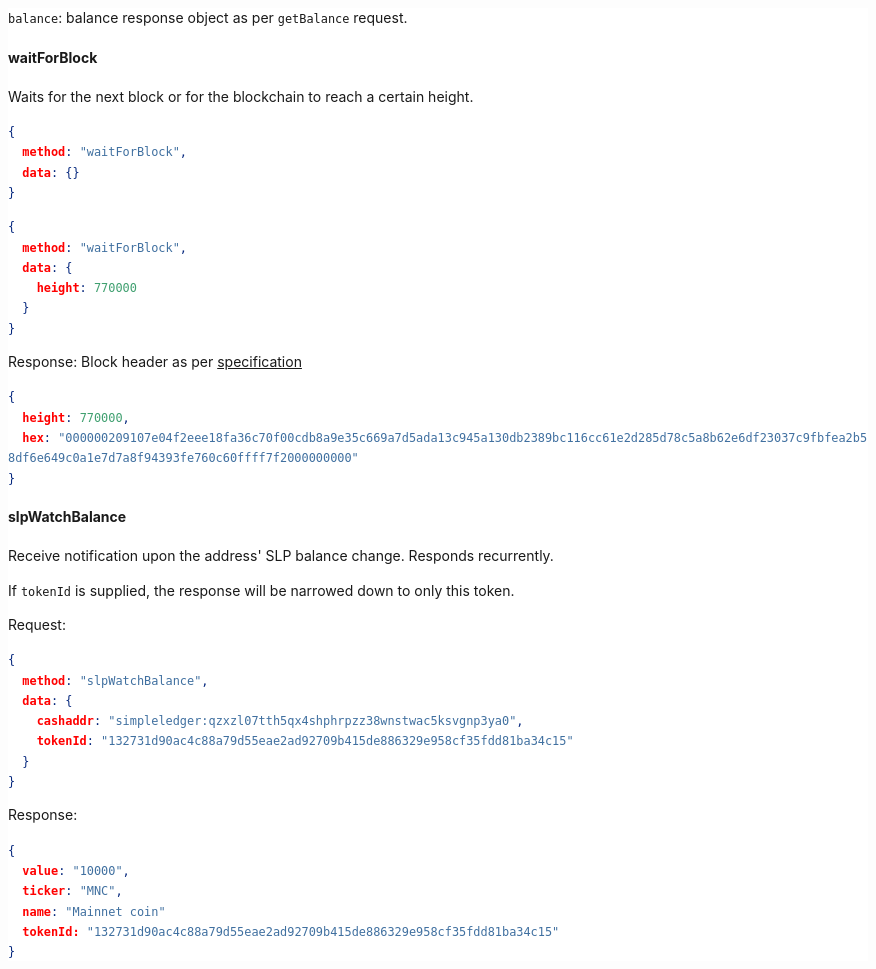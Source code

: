 `balance`: balance response object as per `getBalance` request.

#### waitForBlock

Waits for the next block or for the blockchain to reach a certain height.
```json
{
  method: "waitForBlock",
  data: {}
}
```

```json
{
  method: "waitForBlock",
  data: {
    height: 770000
  }
}
```

Response: Block header as per [specification](https://electrum-cash-protocol.readthedocs.io/en/latest/protocol-methods.html#blockchain-headers-subscribe)
```json
{
  height: 770000,
  hex: "000000209107e04f2eee18fa36c70f00cdb8a9e35c669a7d5ada13c945a130db2389bc116cc61e2d285d78c5a8b62e6df23037c9fbfea2b58df6e649c0a1e7d7a8f94393fe760c60ffff7f2000000000"
}
```

#### slpWatchBalance

Receive notification upon the address' SLP balance change. Responds recurrently.

If `tokenId` is supplied, the response will be narrowed down to only this token.

Request:
```json
{
  method: "slpWatchBalance",
  data: {
    cashaddr: "simpleledger:qzxzl07tth5qx4shphrpzz38wnstwac5ksvgnp3ya0",
    tokenId: "132731d90ac4c88a79d55eae2ad92709b415de886329e958cf35fdd81ba34c15"
  }
}
```

Response:
```json
{
  value: "10000",
  ticker: "MNC",
  name: "Mainnet coin"
  tokenId: "132731d90ac4c88a79d55eae2ad92709b415de886329e958cf35fdd81ba34c15"
}
```
